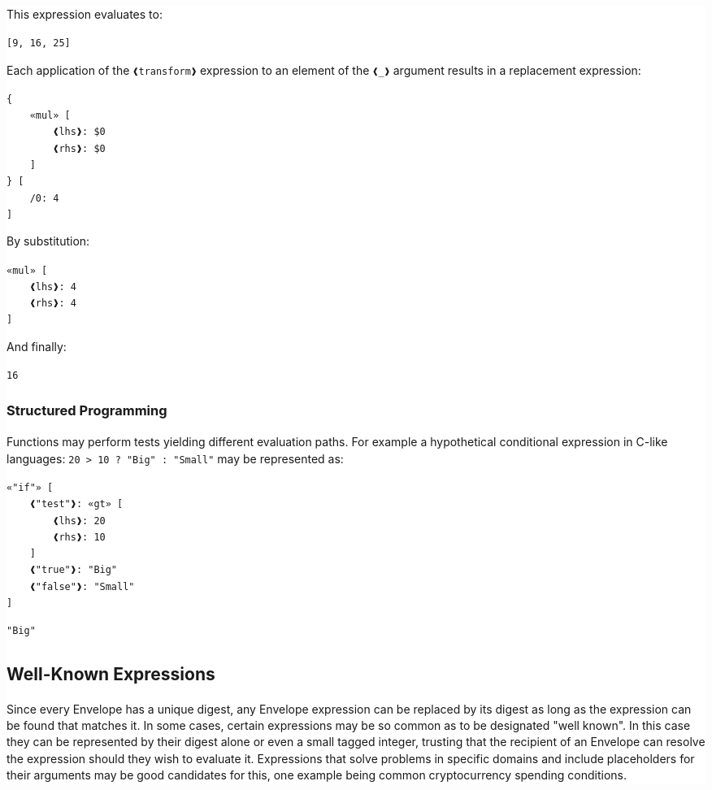 This expression evaluates to:

```
[9, 16, 25]
```

Each application of the `❰transform❱` expression to an element of the `❰_❱` argument results in a replacement expression:

```
{
    «mul» [
        ❰lhs❱: $0
        ❰rhs❱: $0
    ]
} [
    /0: 4
]
```

By substitution:

```
«mul» [
    ❰lhs❱: 4
    ❰rhs❱: 4
]
```

And finally:

```
16
```

### Structured Programming

Functions may perform tests yielding different evaluation paths. For example a hypothetical conditional expression in C-like languages: `20 > 10 ? "Big" : "Small"` may be represented as:

```
«"if"» [
    ❰"test"❱: «gt» [
        ❰lhs❱: 20
        ❰rhs❱: 10
    ]
    ❰"true"❱: "Big"
    ❰"false"❱: "Small"
]
```

```
"Big"
```

## Well-Known Expressions

Since every Envelope has a unique digest, any Envelope expression can be replaced by its digest as long as the expression can be found that matches it. In some cases, certain expressions may be so common as to be designated "well known". In this case they can be represented by their digest alone or even a small tagged integer, trusting that the recipient of an Envelope can resolve the expression should they wish to evaluate it. Expressions that solve problems in specific domains and include placeholders for their arguments may be good candidates for this, one example being common cryptocurrency spending conditions.

